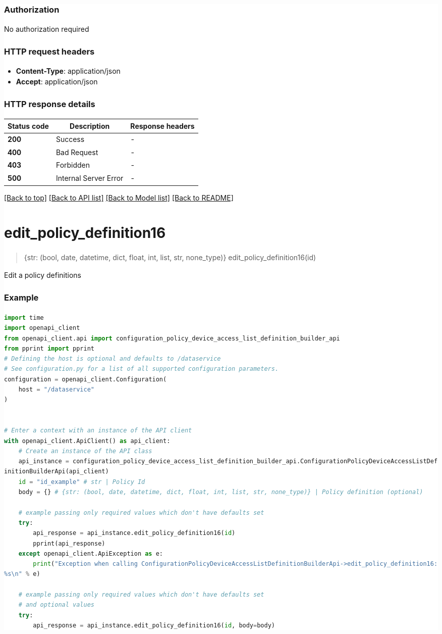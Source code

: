 ### Authorization

No authorization required

### HTTP request headers

 - **Content-Type**: application/json
 - **Accept**: application/json


### HTTP response details

| Status code | Description | Response headers |
|-------------|-------------|------------------|
**200** | Success |  -  |
**400** | Bad Request |  -  |
**403** | Forbidden |  -  |
**500** | Internal Server Error |  -  |

[[Back to top]](#) [[Back to API list]](../README.md#documentation-for-api-endpoints) [[Back to Model list]](../README.md#documentation-for-models) [[Back to README]](../README.md)

# **edit_policy_definition16**
> {str: (bool, date, datetime, dict, float, int, list, str, none_type)} edit_policy_definition16(id)



Edit a policy definitions

### Example


```python
import time
import openapi_client
from openapi_client.api import configuration_policy_device_access_list_definition_builder_api
from pprint import pprint
# Defining the host is optional and defaults to /dataservice
# See configuration.py for a list of all supported configuration parameters.
configuration = openapi_client.Configuration(
    host = "/dataservice"
)


# Enter a context with an instance of the API client
with openapi_client.ApiClient() as api_client:
    # Create an instance of the API class
    api_instance = configuration_policy_device_access_list_definition_builder_api.ConfigurationPolicyDeviceAccessListDefinitionBuilderApi(api_client)
    id = "id_example" # str | Policy Id
    body = {} # {str: (bool, date, datetime, dict, float, int, list, str, none_type)} | Policy definition (optional)

    # example passing only required values which don't have defaults set
    try:
        api_response = api_instance.edit_policy_definition16(id)
        pprint(api_response)
    except openapi_client.ApiException as e:
        print("Exception when calling ConfigurationPolicyDeviceAccessListDefinitionBuilderApi->edit_policy_definition16: %s\n" % e)

    # example passing only required values which don't have defaults set
    # and optional values
    try:
        api_response = api_instance.edit_policy_definition16(id, body=body)
```